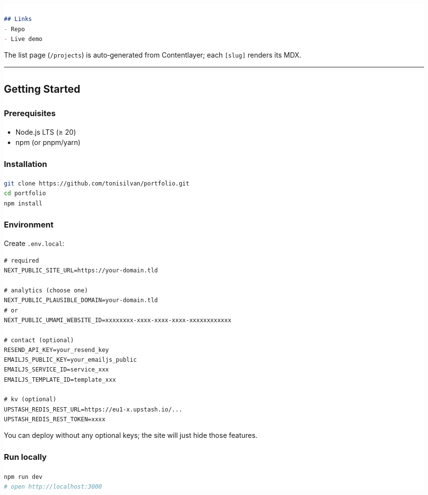 ```md

## Links
- Repo
- Live demo
```

The list page (`/projects`) is auto‑generated from Contentlayer; each `[slug]` renders its MDX.

---

## Getting Started

### Prerequisites
- Node.js LTS (≥ 20)
- npm (or pnpm/yarn)

### Installation
```bash
git clone https://github.com/tonisilvan/portfolio.git
cd portfolio
npm install
```

### Environment

Create `.env.local`:

```dotenv
# required
NEXT_PUBLIC_SITE_URL=https://your-domain.tld

# analytics (choose one)
NEXT_PUBLIC_PLAUSIBLE_DOMAIN=your-domain.tld
# or
NEXT_PUBLIC_UMAMI_WEBSITE_ID=xxxxxxxx-xxxx-xxxx-xxxx-xxxxxxxxxxxx

# contact (optional)
RESEND_API_KEY=your_resend_key
EMAILJS_PUBLIC_KEY=your_emailjs_public
EMAILJS_SERVICE_ID=service_xxx
EMAILJS_TEMPLATE_ID=template_xxx

# kv (optional)
UPSTASH_REDIS_REST_URL=https://eu1-x.upstash.io/...
UPSTASH_REDIS_REST_TOKEN=xxxx
```

You can deploy without any optional keys; the site will just hide those features.

### Run locally
```bash
npm run dev
# open http://localhost:3000
```
